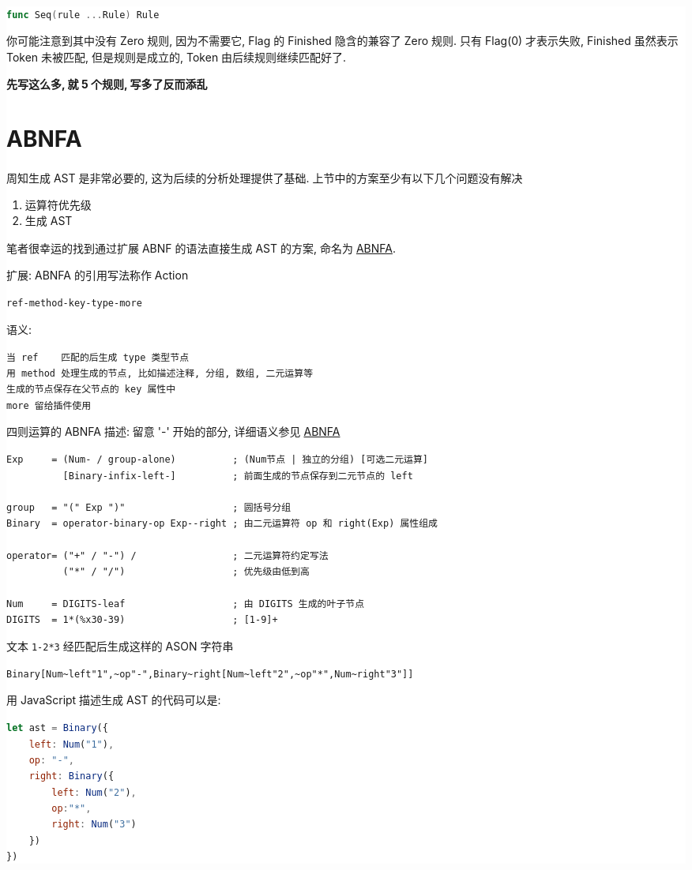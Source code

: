 ```go
func Seq(rule ...Rule) Rule
```

你可能注意到其中没有 Zero 规则, 因为不需要它, Flag 的 Finished 隐含的兼容了 Zero 规则.
只有 Flag(0) 才表示失败, Finished 虽然表示 Token 未被匹配, 但是规则是成立的, Token 由后续规则继续匹配好了.

**先写这么多, 就 5 个规则, 写多了反而添乱**

# ABNFA

周知生成 AST 是非常必要的, 这为后续的分析处理提供了基础.
上节中的方案至少有以下几个问题没有解决

1. 运算符优先级
2. 生成 AST

笔者很幸运的找到通过扩展 ABNF 的语法直接生成 AST 的方案, 命名为 [ABNFA][].

扩展: ABNFA 的引用写法称作 Action

    ref-method-key-type-more

语义:

    当 ref    匹配的后生成 type 类型节点
    用 method 处理生成的节点, 比如描述注释, 分组, 数组, 二元运算等
    生成的节点保存在父节点的 key 属性中
    more 留给插件使用

四则运算的 ABNFA 描述: 留意 '-' 开始的部分, 详细语义参见 [ABNFA][]

```abnf
Exp     = (Num- / group-alone)          ; (Num节点 | 独立的分组) [可选二元运算]
          [Binary-infix-left-]          ; 前面生成的节点保存到二元节点的 left

group   = "(" Exp ")"                   ; 圆括号分组
Binary  = operator-binary-op Exp--right ; 由二元运算符 op 和 right(Exp) 属性组成

operator= ("+" / "-") /                 ; 二元运算符约定写法
          ("*" / "/")                   ; 优先级由低到高

Num     = DIGITS-leaf                   ; 由 DIGITS 生成的叶子节点
DIGITS  = 1*(%x30-39)                   ; [1-9]+
```

文本 `1-2*3` 经匹配后生成这样的 ASON 字符串

```ASON
Binary[Num~left"1",~op"-",Binary~right[Num~left"2",~op"*",Num~right"3"]]
```

用 JavaScript 描述生成 AST 的代码可以是:

```js
let ast = Binary({
    left: Num("1"),
    op: "-",
    right: Binary({
        left: Num("2"),
        op:"*",
        right: Num("3")
    })
})
```


[1]: http://zh.wikipedia.org/wiki/%E6%89%A9%E5%B1%95%E5%B7%B4%E7%A7%91%E6%96%AF%E8%8C%83%E5%BC%8F
[2]: https://www.google.com.hk/search?q=BNF%20EBNF
[3]: http://tools.ietf.org/html/rfc5234
[4]: http://zh.wikipedia.org/wiki/%E5%B7%A6%E9%81%9E%E6%AD%B8
[Zxx]: https://github.com/ZxxLang/zxx
[zxx abnf]: https://github.com/ZxxLang/zxx/tree/master/abnf
[ABNFA]: https://github.com/ZxxLang/abnfa